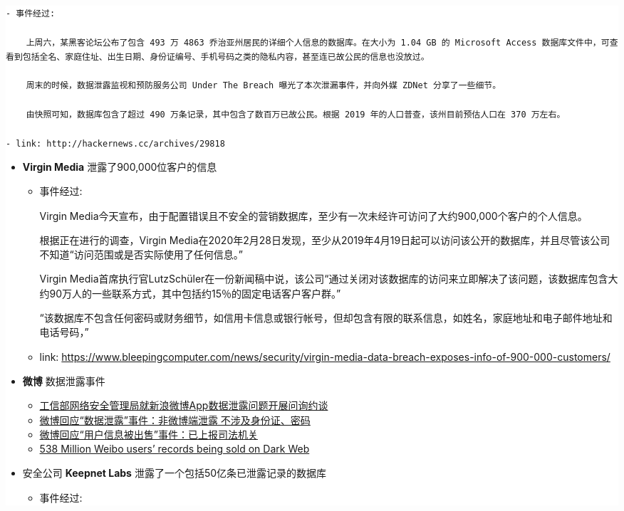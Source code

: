     - 事件经过:

        上周六，某黑客论坛公布了包含 493 万 4863 乔治亚州居民的详细个人信息的数据库。在大小为 1.04 GB 的 Microsoft Access 数据库文件中，可查看到包括全名、家庭住址、出生日期、身份证编号、手机号码之类的隐私内容，甚至连已故公民的信息也没放过。

        周末的时候，数据泄露监视和预防服务公司 Under The Breach 曝光了本次泄漏事件，并向外媒 ZDNet 分享了一些细节。

        由快照可知，数据库包含了超过 490 万条记录，其中包含了数百万已故公民。根据 2019 年的人口普查，该州目前预估人口在 370 万左右。

    - link: http://hackernews.cc/archives/29818

- **Virgin Media** 泄露了900,000位客户的信息

    - 事件经过:

        Virgin Media今天宣布，由于配置错误且不安全的营销数据库，至少有一次未经许可访问了大约900,000个客户的个人信息。

        根据正在进行的调查，Virgin Media在2020年2月28日发现，至少从2019年4月19日起可以访问该公开的数据库，并且尽管该公司不知道“访问范围或是否实际使用了任何信息。”

        Virgin Media首席执行官LutzSchüler在一份新闻稿中说，该公司“通过关闭对该数据库的访问来立即解决了该问题，该数据库包含大约90万人的一些联系方式，其中包括约15％的固定电话客户客户群。”

        “该数据库不包含任何密码或财务细节，如信用卡信息或银行帐号，但却包含有限的联系信息，如姓名，家庭地址和电子邮件地址和电话号码，”

    - link: https://www.bleepingcomputer.com/news/security/virgin-media-data-breach-exposes-info-of-900-000-customers/

- **微博** 数据泄露事件

    - [工信部网络安全管理局就新浪微博App数据泄露问题开展问询约谈](http://news.cnstock.com/news,bwkx-202003-4509283.htm)
    - [微博回应“数据泄露”事件：非微博端泄露 不涉及身份证、密码](https://www.cnbeta.com/articles/tech/957479.htm)
    - [微博回应“用户信息被出售”事件：已上报司法机关](http://society.people.com.cn/n1/2020/0321/c1008-31642690.html)
    - [538 Million Weibo users’ records being sold on Dark Web](https://securityaffairs.co/wordpress/100243/data-breach/weibo-data-dark-web.html)

- 安全公司 **Keepnet Labs** 泄露了一个包括50亿条已泄露记录的数据库

    - 事件经过:

